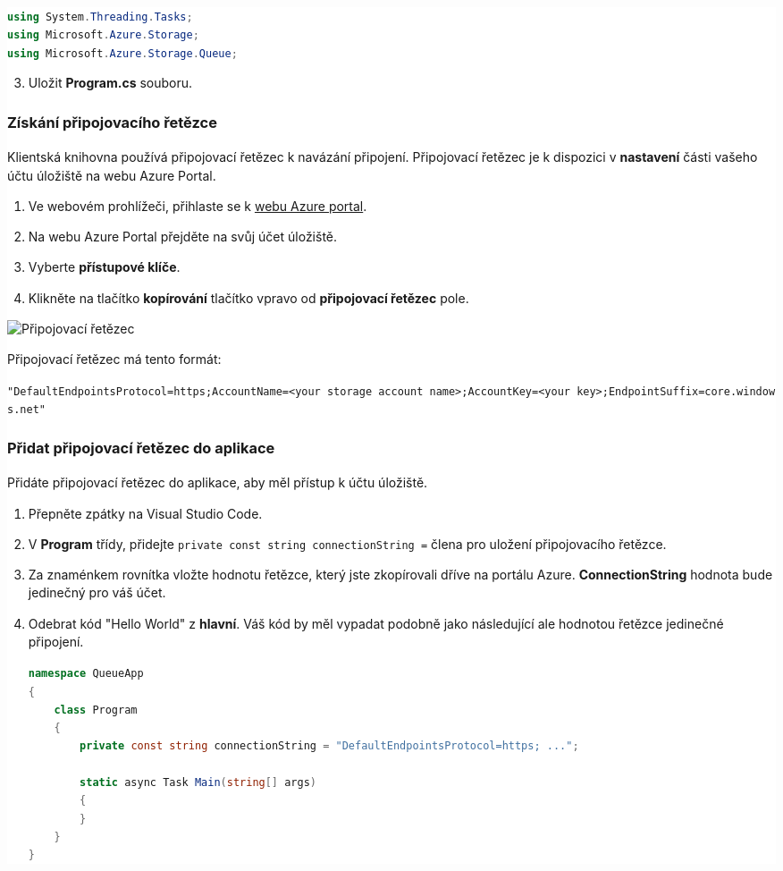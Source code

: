    ```csharp
   using System.Threading.Tasks;
   using Microsoft.Azure.Storage;
   using Microsoft.Azure.Storage.Queue;
   ```

3. Uložit **Program.cs** souboru.

### <a name="get-your-connection-string"></a>Získání připojovacího řetězce

Klientská knihovna používá připojovací řetězec k navázání připojení. Připojovací řetězec je k dispozici v **nastavení** části vašeho účtu úložiště na webu Azure Portal.

1. Ve webovém prohlížeči, přihlaste se k [webu Azure portal](https://portal.azure.com/).

2. Na webu Azure Portal přejděte na svůj účet úložiště.

3. Vyberte **přístupové klíče**.

4. Klikněte na tlačítko **kopírování** tlačítko vpravo od **připojovací řetězec** pole.

![Připojovací řetězec](media/storage-tutorial-queues/get-connection-string.png)

Připojovací řetězec má tento formát:

   ```
   "DefaultEndpointsProtocol=https;AccountName=<your storage account name>;AccountKey=<your key>;EndpointSuffix=core.windows.net"
   ```

### <a name="add-the-connection-string-to-the-app"></a>Přidat připojovací řetězec do aplikace

Přidáte připojovací řetězec do aplikace, aby měl přístup k účtu úložiště.

1. Přepněte zpátky na Visual Studio Code.

2. V **Program** třídy, přidejte `private const string connectionString =` člena pro uložení připojovacího řetězce.

3. Za znaménkem rovnítka vložte hodnotu řetězce, který jste zkopírovali dříve na portálu Azure. **ConnectionString** hodnota bude jedinečný pro váš účet.

4. Odebrat kód "Hello World" z **hlavní**. Váš kód by měl vypadat podobně jako následující ale hodnotou řetězce jedinečné připojení.

   ```csharp
   namespace QueueApp
   {
       class Program
       {
           private const string connectionString = "DefaultEndpointsProtocol=https; ...";

           static async Task Main(string[] args)
           {
           }
       }
   }
   ```
